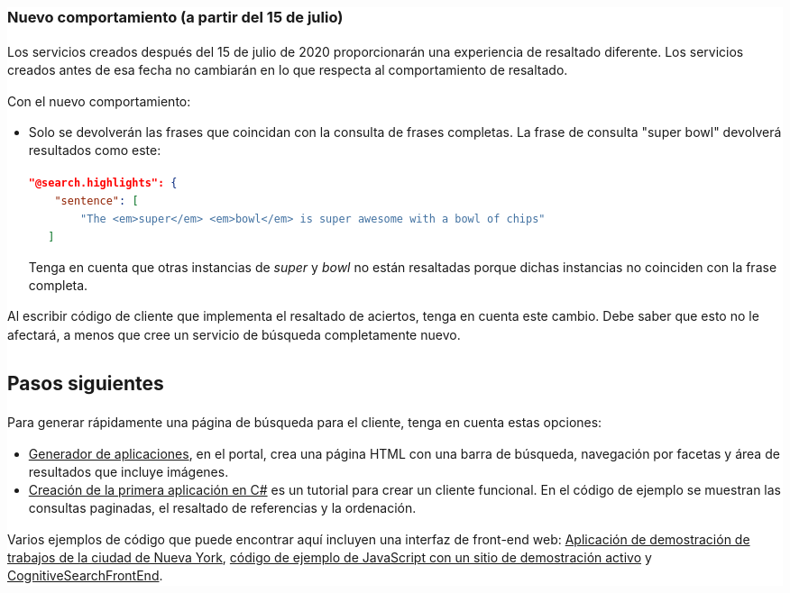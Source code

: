 ### <a name="new-behavior-starting-july-15"></a>Nuevo comportamiento (a partir del 15 de julio)

Los servicios creados después del 15 de julio de 2020 proporcionarán una experiencia de resaltado diferente. Los servicios creados antes de esa fecha no cambiarán en lo que respecta al comportamiento de resaltado. 

Con el nuevo comportamiento:

+ Solo se devolverán las frases que coincidan con la consulta de frases completas. La frase de consulta "super bowl" devolverá resultados como este:

  ```json
  "@search.highlights": {
      "sentence": [
          "The <em>super</em> <em>bowl</em> is super awesome with a bowl of chips"
     ]
  ```

  Tenga en cuenta que otras instancias de *super* y *bowl* no están resaltadas porque dichas instancias no coinciden con la frase completa.

Al escribir código de cliente que implementa el resaltado de aciertos, tenga en cuenta este cambio. Debe saber que esto no le afectará, a menos que cree un servicio de búsqueda completamente nuevo.

## <a name="next-steps"></a>Pasos siguientes

Para generar rápidamente una página de búsqueda para el cliente, tenga en cuenta estas opciones:

+ [Generador de aplicaciones](search-create-app-portal.md), en el portal, crea una página HTML con una barra de búsqueda, navegación por facetas y área de resultados que incluye imágenes.
+ [Creación de la primera aplicación en C#](tutorial-csharp-create-first-app.md) es un tutorial para crear un cliente funcional. En el código de ejemplo se muestran las consultas paginadas, el resaltado de referencias y la ordenación.

Varios ejemplos de código que puede encontrar aquí incluyen una interfaz de front-end web: [Aplicación de demostración de trabajos de la ciudad de Nueva York](https://aka.ms/azjobsdemo), [código de ejemplo de JavaScript con un sitio de demostración activo](https://github.com/liamca/azure-search-javascript-samples) y [CognitiveSearchFrontEnd](https://github.com/LuisCabrer/CognitiveSearchFrontEnd).
